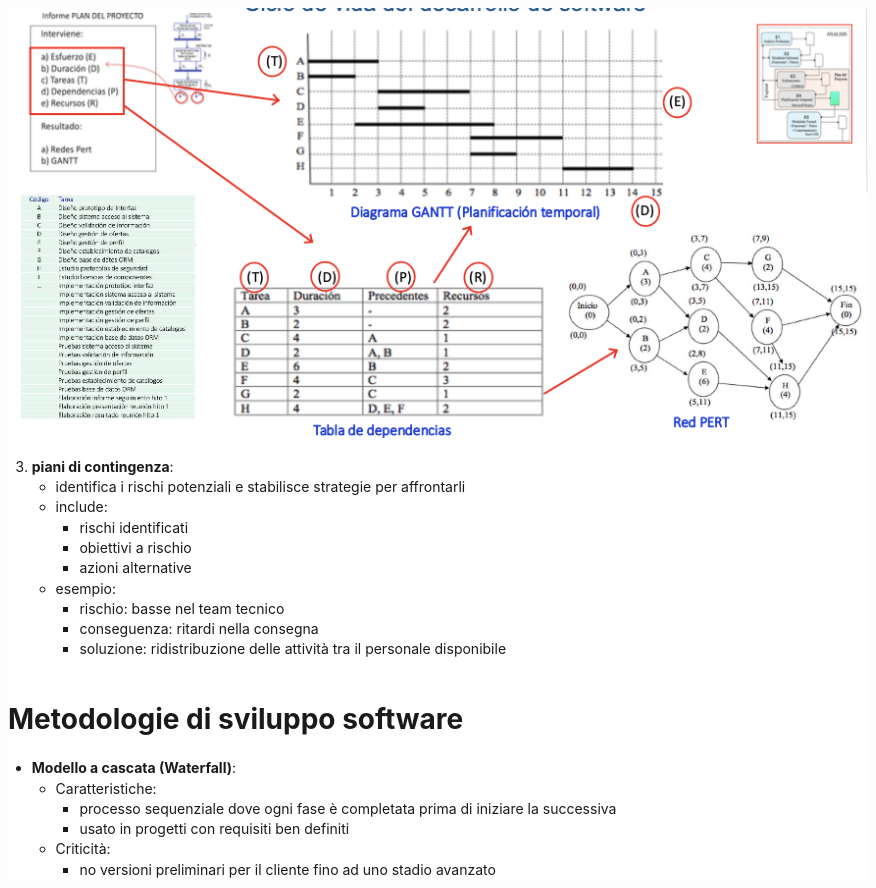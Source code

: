 
![alt text](<images/Screenshot 2024-12-23 alle 01.59.24.png>)

3. **piani di contingenza**:
    - identifica i rischi potenziali e stabilisce strategie per affrontarli
    - include:
        - rischi identificati
        - obiettivi a rischio
        - azioni alternative
    - esempio:
        - rischio: basse nel team tecnico
        - conseguenza: ritardi nella consegna
        - soluzione: ridistribuzione delle attività tra il personale disponibile

# Metodologie di sviluppo software
- **Modello a cascata (Waterfall)**:
    - Caratteristiche:
        - processo sequenziale dove ogni fase è completata prima di iniziare la successiva
        - usato in progetti con requisiti ben definiti
    - Criticità:
        - no versioni preliminari per il cliente fino ad uno stadio avanzato
